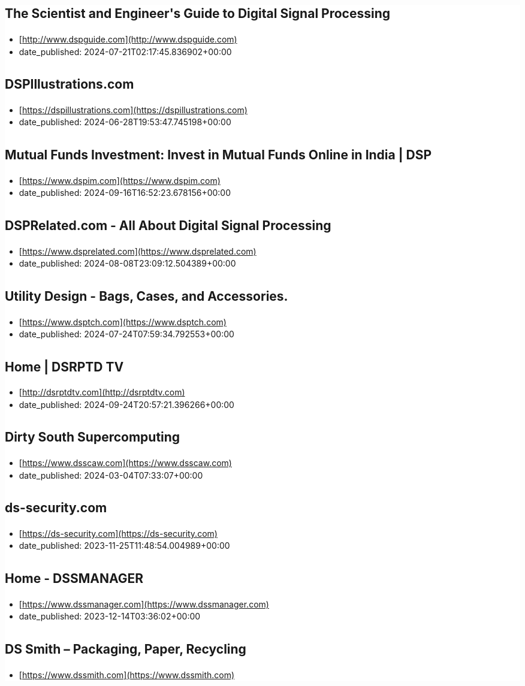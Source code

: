  ## The Scientist and Engineer's Guide to Digital Signal Processing
 - [http://www.dspguide.com](http://www.dspguide.com)
 - date_published: 2024-07-21T02:17:45.836902+00:00

 ## DSPIllustrations.com
 - [https://dspillustrations.com](https://dspillustrations.com)
 - date_published: 2024-06-28T19:53:47.745198+00:00

 ## Mutual Funds Investment: Invest in Mutual Funds Online in India | DSP
 - [https://www.dspim.com](https://www.dspim.com)
 - date_published: 2024-09-16T16:52:23.678156+00:00

 ## DSPRelated.com - All About Digital Signal Processing
 - [https://www.dsprelated.com](https://www.dsprelated.com)
 - date_published: 2024-08-08T23:09:12.504389+00:00

 ## Utility Design - Bags, Cases, and Accessories.
 - [https://www.dsptch.com](https://www.dsptch.com)
 - date_published: 2024-07-24T07:59:34.792553+00:00

 ## Home    | DSRPTD TV
 - [http://dsrptdtv.com](http://dsrptdtv.com)
 - date_published: 2024-09-24T20:57:21.396266+00:00

 ## Dirty South Supercomputing
 - [https://www.dsscaw.com](https://www.dsscaw.com)
 - date_published: 2024-03-04T07:33:07+00:00

 ## ds-security.com
 - [https://ds-security.com](https://ds-security.com)
 - date_published: 2023-11-25T11:48:54.004989+00:00

 ## Home - DSSMANAGER
 - [https://www.dssmanager.com](https://www.dssmanager.com)
 - date_published: 2023-12-14T03:36:02+00:00

 ## DS Smith – Packaging, Paper, Recycling
 - [https://www.dssmith.com](https://www.dssmith.com)
